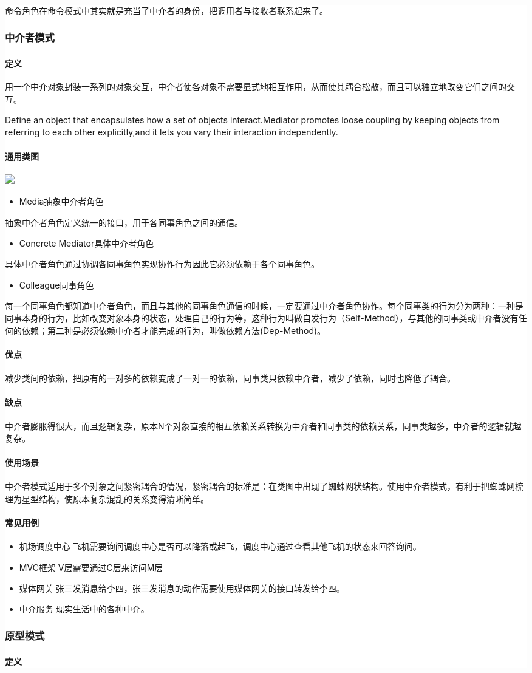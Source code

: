 命令角色在命令模式中其实就是充当了中介者的身份，把调用者与接收者联系起来了。

### 中介者模式

#### 定义

用一个中介对象封装一系列的对象交互，中介者使各对象不需要显式地相互作用，从而使其耦合松散，而且可以独立地改变它们之间的交互。

Define an object that encapsulates how a set of objects interact.Mediator promotes loose coupling by keeping objects from referring to each other explicitly,and it lets you vary their interaction independently.

#### 通用类图
![](https://sin90lzc.github.io/images/design_pattern/mediator_pattern.png)

* Media抽象中介者角色

抽象中介者角色定义统一的接口，用于各同事角色之间的通信。

* Concrete Mediator具体中介者角色

具体中介者角色通过协调各同事角色实现协作行为因此它必须依赖于各个同事角色。

* Colleague同事角色

每一个同事角色都知道中介者角色，而且与其他的同事角色通信的时候，一定要通过中介者角色协作。每个同事类的行为分为两种：一种是同事本身的行为，比如改变对象本身的状态，处理自己的行为等，这种行为叫做自发行为（Self-Method），与其他的同事类或中介者没有任何的依赖；第二种是必须依赖中介者才能完成的行为，叫做依赖方法(Dep-Method)。

#### 优点

减少类间的依赖，把原有的一对多的依赖变成了一对一的依赖，同事类只依赖中介者，减少了依赖，同时也降低了耦合。

#### 缺点

中介者膨胀得很大，而且逻辑复杂，原本N个对象直接的相互依赖关系转换为中介者和同事类的依赖关系，同事类越多，中介者的逻辑就越复杂。

#### 使用场景

中介者模式适用于多个对象之间紧密耦合的情况，紧密耦合的标准是：在类图中出现了蜘蛛网状结构。使用中介者模式，有利于把蜘蛛网梳理为星型结构，使原本复杂混乱的关系变得清晰简单。

#### 常见用例

* 机场调度中心
飞机需要询问调度中心是否可以降落或起飞，调度中心通过查看其他飞机的状态来回答询问。

* MVC框架
V层需要通过C层来访问M层

* 媒体网关
张三发消息给李四，张三发消息的动作需要使用媒体网关的接口转发给李四。

* 中介服务
现实生活中的各种中介。

### 原型模式

#### 定义
